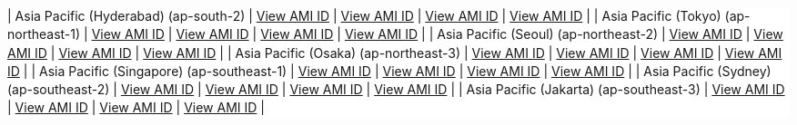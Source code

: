 | Asia Pacific \(Hyderabad\) \(ap\-south\-2\) | [View AMI ID](https://console.aws.amazon.com/systems-manager/parameters/aws/service/ami-windows-latest/Windows_Server-2022-English-Core-EKS_Optimized-1.27/image_id/description?region=ap-south-2) | [View AMI ID](https://console.aws.amazon.com/systems-manager/parameters/aws/service/ami-windows-latest/Windows_Server-2022-English-Full-EKS_Optimized-1.27/image_id/description?region=ap-south-2) | [View AMI ID](https://console.aws.amazon.com/systems-manager/parameters/aws/service/ami-windows-latest/Windows_Server-2019-English-Core-EKS_Optimized-1.27/image_id/description?region=ap-south-2) | [View AMI ID](https://console.aws.amazon.com/systems-manager/parameters/aws/service/ami-windows-latest/Windows_Server-2019-English-Full-EKS_Optimized-1.27/image_id/description?region=ap-south-2) | 
| Asia Pacific \(Tokyo\) \(ap\-northeast\-1\) | [View AMI ID](https://console.aws.amazon.com/systems-manager/parameters/aws/service/ami-windows-latest/Windows_Server-2022-English-Core-EKS_Optimized-1.27/image_id/description?region=ap-northeast-1) | [View AMI ID](https://console.aws.amazon.com/systems-manager/parameters/aws/service/ami-windows-latest/Windows_Server-2022-English-Full-EKS_Optimized-1.27/image_id/description?region=ap-northeast-1) | [View AMI ID](https://console.aws.amazon.com/systems-manager/parameters/aws/service/ami-windows-latest/Windows_Server-2019-English-Core-EKS_Optimized-1.27/image_id/description?region=ap-northeast-1) | [View AMI ID](https://console.aws.amazon.com/systems-manager/parameters/aws/service/ami-windows-latest/Windows_Server-2019-English-Full-EKS_Optimized-1.27/image_id/description?region=ap-northeast-1) | 
| Asia Pacific \(Seoul\) \(ap\-northeast\-2\) | [View AMI ID](https://console.aws.amazon.com/systems-manager/parameters/aws/service/ami-windows-latest/Windows_Server-2022-English-Core-EKS_Optimized-1.27/image_id/description?region=ap-northeast-2) | [View AMI ID](https://console.aws.amazon.com/systems-manager/parameters/aws/service/ami-windows-latest/Windows_Server-2022-English-Full-EKS_Optimized-1.27/image_id/description?region=ap-northeast-2) | [View AMI ID](https://console.aws.amazon.com/systems-manager/parameters/aws/service/ami-windows-latest/Windows_Server-2019-English-Core-EKS_Optimized-1.27/image_id/description?region=ap-northeast-2) | [View AMI ID](https://console.aws.amazon.com/systems-manager/parameters/aws/service/ami-windows-latest/Windows_Server-2019-English-Full-EKS_Optimized-1.27/image_id/description?region=ap-northeast-2) | 
| Asia Pacific \(Osaka\) \(ap\-northeast\-3\) | [View AMI ID](https://console.aws.amazon.com/systems-manager/parameters/aws/service/ami-windows-latest/Windows_Server-2022-English-Core-EKS_Optimized-1.27/image_id/description?region=ap-northeast-3) | [View AMI ID](https://console.aws.amazon.com/systems-manager/parameters/aws/service/ami-windows-latest/Windows_Server-2022-English-Full-EKS_Optimized-1.27/image_id/description?region=ap-northeast-3) | [View AMI ID](https://console.aws.amazon.com/systems-manager/parameters/aws/service/ami-windows-latest/Windows_Server-2019-English-Core-EKS_Optimized-1.27/image_id/description?region=ap-northeast-3) | [View AMI ID](https://console.aws.amazon.com/systems-manager/parameters/aws/service/ami-windows-latest/Windows_Server-2019-English-Full-EKS_Optimized-1.27/image_id/description?region=ap-northeast-3) | 
| Asia Pacific \(Singapore\) \(ap\-southeast\-1\) | [View AMI ID](https://console.aws.amazon.com/systems-manager/parameters/aws/service/ami-windows-latest/Windows_Server-2022-English-Core-EKS_Optimized-1.27/image_id/description?region=ap-southeast-1) | [View AMI ID](https://console.aws.amazon.com/systems-manager/parameters/aws/service/ami-windows-latest/Windows_Server-2022-English-Full-EKS_Optimized-1.27/image_id/description?region=ap-southeast-1) | [View AMI ID](https://console.aws.amazon.com/systems-manager/parameters/aws/service/ami-windows-latest/Windows_Server-2019-English-Core-EKS_Optimized-1.27/image_id/description?region=ap-southeast-1) | [View AMI ID](https://console.aws.amazon.com/systems-manager/parameters/aws/service/ami-windows-latest/Windows_Server-2019-English-Full-EKS_Optimized-1.27/image_id/description?region=ap-southeast-1) | 
| Asia Pacific \(Sydney\) \(ap\-southeast\-2\) | [View AMI ID](https://console.aws.amazon.com/systems-manager/parameters/aws/service/ami-windows-latest/Windows_Server-2022-English-Core-EKS_Optimized-1.27/image_id/description?region=ap-southeast-2) | [View AMI ID](https://console.aws.amazon.com/systems-manager/parameters/aws/service/ami-windows-latest/Windows_Server-2022-English-Full-EKS_Optimized-1.27/image_id/description?region=ap-southeast-2) | [View AMI ID](https://console.aws.amazon.com/systems-manager/parameters/aws/service/ami-windows-latest/Windows_Server-2019-English-Core-EKS_Optimized-1.27/image_id/description?region=ap-southeast-2) | [View AMI ID](https://console.aws.amazon.com/systems-manager/parameters/aws/service/ami-windows-latest/Windows_Server-2019-English-Full-EKS_Optimized-1.27/image_id/description?region=ap-southeast-2) | 
| Asia Pacific \(Jakarta\) \(ap\-southeast\-3\) | [View AMI ID](https://console.aws.amazon.com/systems-manager/parameters/aws/service/ami-windows-latest/Windows_Server-2022-English-Core-EKS_Optimized-1.27/image_id/description?region=ap-southeast-3) | [View AMI ID](https://console.aws.amazon.com/systems-manager/parameters/aws/service/ami-windows-latest/Windows_Server-2022-English-Full-EKS_Optimized-1.27/image_id/description?region=ap-southeast-3) | [View AMI ID](https://console.aws.amazon.com/systems-manager/parameters/aws/service/ami-windows-latest/Windows_Server-2019-English-Core-EKS_Optimized-1.27/image_id/description?region=ap-southeast-3) | [View AMI ID](https://console.aws.amazon.com/systems-manager/parameters/aws/service/ami-windows-latest/Windows_Server-2019-English-Full-EKS_Optimized-1.27/image_id/description?region=ap-southeast-3) | 